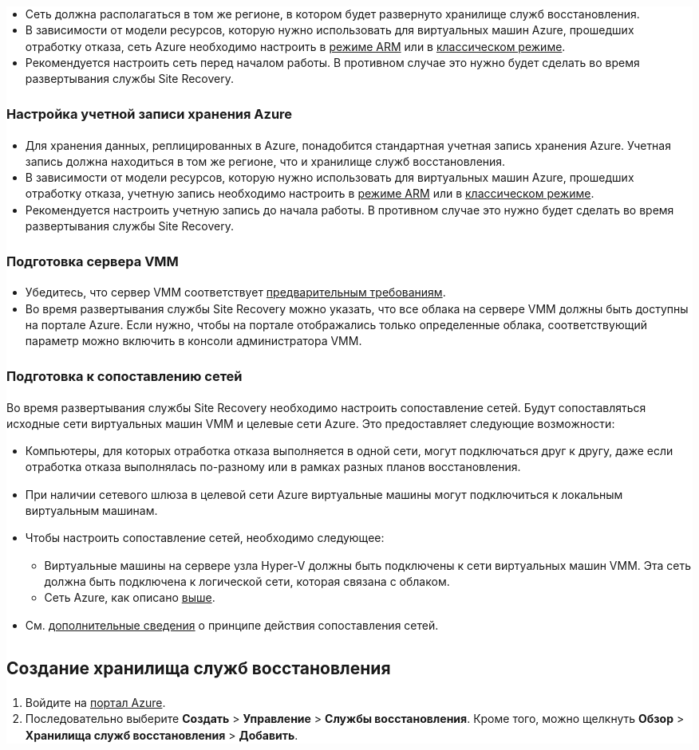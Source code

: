 - Сеть должна располагаться в том же регионе, в котором будет развернуто хранилище служб восстановления.
- В зависимости от модели ресурсов, которую нужно использовать для виртуальных машин Azure, прошедших отработку отказа, сеть Azure необходимо настроить в [режиме ARM](../virtual-network/virtual-networks-create-vnet-arm-pportal.md) или в [классическом режиме](../virtual-network/virtual-networks-create-vnet-classic-pportal.md).
- Рекомендуется настроить сеть перед началом работы. В противном случае это нужно будет сделать во время развертывания службы Site Recovery.


### Настройка учетной записи хранения Azure

- Для хранения данных, реплицированных в Azure, понадобится стандартная учетная запись хранения Azure. Учетная запись должна находиться в том же регионе, что и хранилище служб восстановления.
- В зависимости от модели ресурсов, которую нужно использовать для виртуальных машин Azure, прошедших отработку отказа, учетную запись необходимо настроить в [режиме ARM](../storage/storage-create-storage-account.md) или в [классическом режиме](../storage/storage-create-storage-account-classic-portal.md).
- Рекомендуется настроить учетную запись до начала работы. В противном случае это нужно будет сделать во время развертывания службы Site Recovery.

### Подготовка сервера VMM

- Убедитесь, что сервер VMM соответствует [предварительным требованиям](#on-premises-prerequisites).
- Во время развертывания службы Site Recovery можно указать, что все облака на сервере VMM должны быть доступны на портале Azure. Если нужно, чтобы на портале отображались только определенные облака, соответствующий параметр можно включить в консоли администратора VMM. 


### Подготовка к сопоставлению сетей

Во время развертывания службы Site Recovery необходимо настроить сопоставление сетей. Будут сопоставляться исходные сети виртуальных машин VMM и целевые сети Azure. Это предоставляет следующие возможности:

- Компьютеры, для которых отработка отказа выполняется в одной сети, могут подключаться друг к другу, даже если отработка отказа выполнялась по-разному или в рамках разных планов восстановления.
- При наличии сетевого шлюза в целевой сети Azure виртуальные машины могут подключиться к локальным виртуальным машинам.
- Чтобы настроить сопоставление сетей, необходимо следующее:

	- Виртуальные машины на сервере узла Hyper-V должны быть подключены к сети виртуальных машин VMM. Эта сеть должна быть подключена к логической сети, которая связана с облаком.
	- Сеть Azure, как описано [выше](#set-up-an-azure-network).

- См. [дополнительные сведения](site-recovery-network-mapping.md) о принципе действия сопоставления сетей.


## Создание хранилища служб восстановления

1. Войдите на [портал Azure](https://portal.azure.com).
2. Последовательно выберите **Создать** > **Управление** > **Службы восстановления**. Кроме того, можно щелкнуть **Обзор** > **Хранилища служб восстановления** > **Добавить**.
